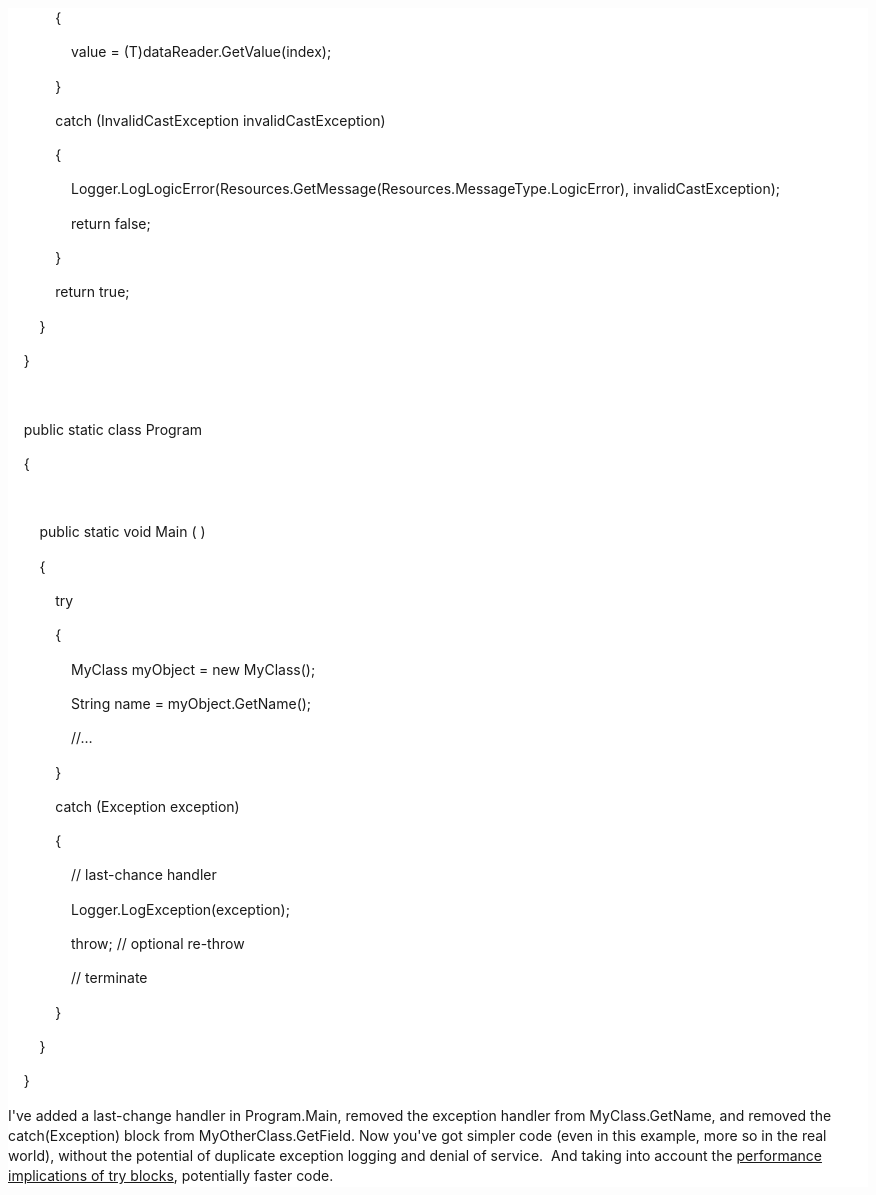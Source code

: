             {

                value = (T)dataReader.GetValue(index);

            }

            catch (InvalidCastException invalidCastException)

            {

                Logger.LogLogicError(Resources.GetMessage(Resources.MessageType.LogicError), invalidCastException);

                return false;

            }

            return true;

        }

    }

 

    public static class Program

    {

 

        public static void Main ( )

        {

            try

            {

                MyClass myObject = new MyClass();

                String name = myObject.GetName();

                //…

            }

            catch (Exception exception)

            {

                // last-chance handler

                Logger.LogException(exception);

                throw; // optional re-throw

                // terminate

            }

        }

    }

I've added a last-change handler in Program.Main, removed the exception handler from MyClass.GetName, and removed the catch(Exception) block from MyOtherClass.GetField<T>. Now you've got simpler code (even in this example, more so in the real world), without the potential of duplicate exception logging and denial of service.  And taking into account the [performance implications of try blocks][1], potentially faster code.

[1]: http://msmvps.com/blogs/peterritchie/archive/2007/06/22/performance-implications-of-try-catch-finally.aspx

